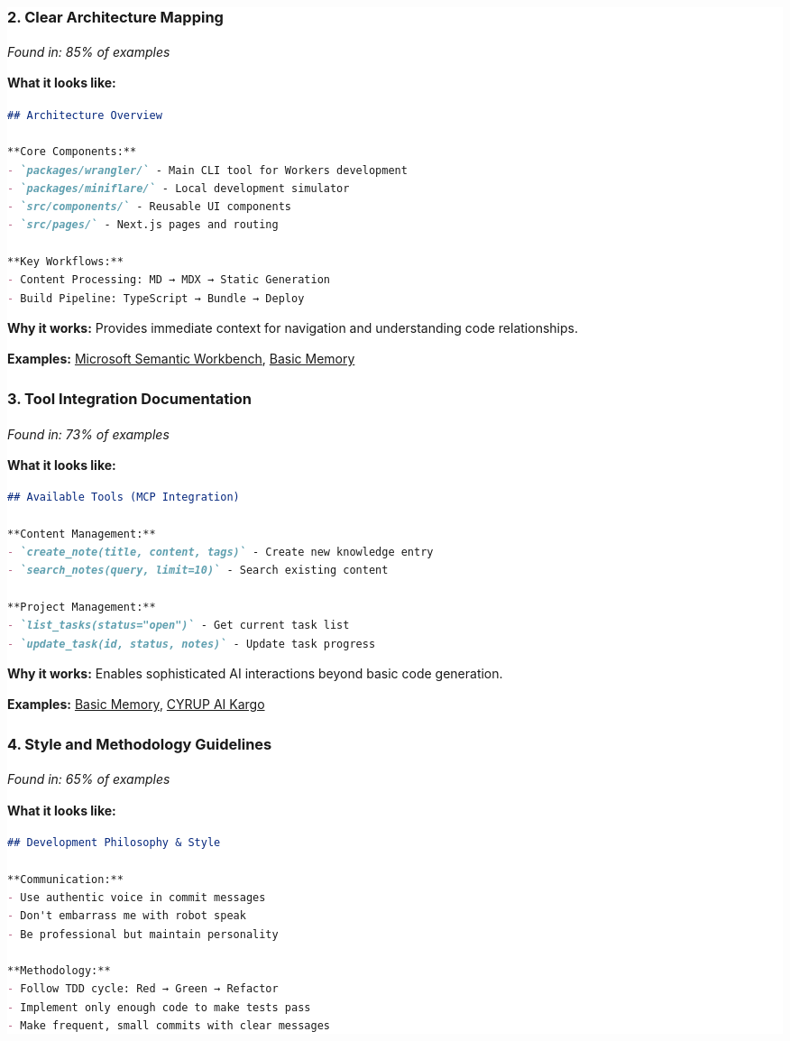 ### 2. **Clear Architecture Mapping**
*Found in: 85% of examples*

**What it looks like:**
```markdown
## Architecture Overview

**Core Components:**
- `packages/wrangler/` - Main CLI tool for Workers development
- `packages/miniflare/` - Local development simulator
- `src/components/` - Reusable UI components
- `src/pages/` - Next.js pages and routing

**Key Workflows:**
- Content Processing: MD → MDX → Static Generation
- Build Pipeline: TypeScript → Bundle → Deploy
```

**Why it works:** Provides immediate context for navigation and understanding code relationships.

**Examples:** [Microsoft Semantic Workbench](scenarios/complex-projects/microsoft_semanticworkbench/analysis.md), [Basic Memory](scenarios/complex-projects/basicmachines-co_basic-memory/analysis.md)

### 3. **Tool Integration Documentation**
*Found in: 73% of examples*

**What it looks like:**
```markdown
## Available Tools (MCP Integration)

**Content Management:**
- `create_note(title, content, tags)` - Create new knowledge entry
- `search_notes(query, limit=10)` - Search existing content

**Project Management:**
- `list_tasks(status="open")` - Get current task list
- `update_task(id, status, notes)` - Update task progress
```

**Why it works:** Enables sophisticated AI interactions beyond basic code generation.

**Examples:** [Basic Memory](scenarios/complex-projects/basicmachines-co_basic-memory/analysis.md), [CYRUP AI Kargo](scenarios/developer-tooling/cyrup-ai_kargo/analysis.md)

### 4. **Style and Methodology Guidelines**
*Found in: 65% of examples*

**What it looks like:**
```markdown
## Development Philosophy & Style

**Communication:**
- Use authentic voice in commit messages
- Don't embarrass me with robot speak
- Be professional but maintain personality

**Methodology:**
- Follow TDD cycle: Red → Green → Refactor
- Implement only enough code to make tests pass
- Make frequent, small commits with clear messages
```
